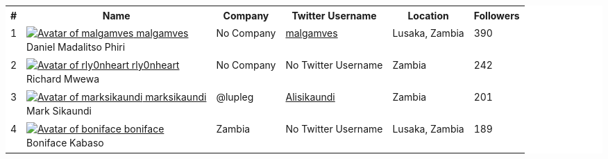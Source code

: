 </table>

<table>
	<tr>
		<th>#</th>
		<th>Name</th>
		<th>Company</th>
		<th>Twitter Username</th>
		<th>Location</th>
		<th>Followers</th>
	</tr>
	<tr>
		<td>1</td>
		<td>
			<a href="https://github.com/malgamves">
				<img src="https://avatars.githubusercontent.com/u/25641936?s=72&u=cde79a79a34303986202d92065471ccd842ba208&v=4" width="24" alt="Avatar of malgamves"> malgamves
			</a><br/>
			Daniel Madalitso Phiri
		</td>
		<td>No Company</td>
		<td><a href="https://twitter.com/malgamves">malgamves</a></td>
		<td>Lusaka, Zambia</td>
		<td>390</td>
	</tr>
	<tr>
		<td>2</td>
		<td>
			<a href="https://github.com/rly0nheart">
				<img src="https://avatars.githubusercontent.com/u/74001397?s=72&u=2e8d08399d32965e11718cd276807cc0e6199193&v=4" width="24" alt="Avatar of rly0nheart"> rly0nheart
			</a><br/>
			Richard Mwewa
		</td>
		<td>No Company</td>
		<td>No Twitter Username</td>
		<td>Zambia </td>
		<td>242</td>
	</tr>
	<tr>
		<td>3</td>
		<td>
			<a href="https://github.com/marksikaundi">
				<img src="https://avatars.githubusercontent.com/u/58531374?s=72&u=00e914f6bcf895dbf70607a91b361f8801cce6a9&v=4" width="24" alt="Avatar of marksikaundi"> marksikaundi
			</a><br/>
			Mark Sikaundi
		</td>
		<td>@lupleg </td>
		<td><a href="https://twitter.com/Alisikaundi">Alisikaundi</a></td>
		<td>Zambia</td>
		<td>201</td>
	</tr>
	<tr>
		<td>4</td>
		<td>
			<a href="https://github.com/boniface">
				<img src="https://avatars.githubusercontent.com/u/550236?s=72&u=6e66ac19e42fa2d007abb8578bbb99a6b799af67&v=4" width="24" alt="Avatar of boniface"> boniface
			</a><br/>
			Boniface Kabaso
		</td>
		<td>Zambia </td>
		<td>No Twitter Username</td>
		<td>Lusaka, Zambia</td>
		<td>189</td>